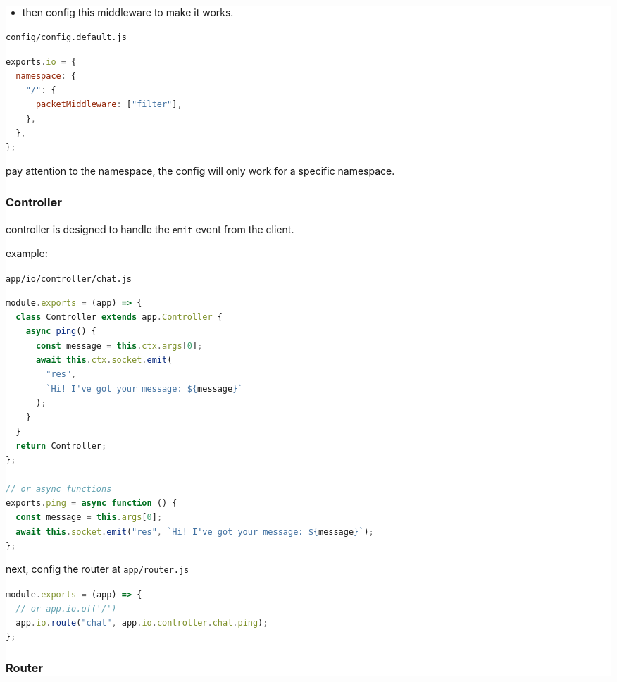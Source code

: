 - then config this middleware to make it works.

`config/config.default.js`

```js
exports.io = {
  namespace: {
    "/": {
      packetMiddleware: ["filter"],
    },
  },
};
```

pay attention to the namespace, the config will only work for a specific namespace.

### Controller

controller is designed to handle the `emit` event from the client.

example:

`app/io/controller/chat.js`

```js
module.exports = (app) => {
  class Controller extends app.Controller {
    async ping() {
      const message = this.ctx.args[0];
      await this.ctx.socket.emit(
        "res",
        `Hi! I've got your message: ${message}`
      );
    }
  }
  return Controller;
};

// or async functions
exports.ping = async function () {
  const message = this.args[0];
  await this.socket.emit("res", `Hi! I've got your message: ${message}`);
};
```

next, config the router at `app/router.js`

```js
module.exports = (app) => {
  // or app.io.of('/')
  app.io.route("chat", app.io.controller.chat.ping);
};
```

### Router


[npm-image]: https://img.shields.io/npm/v/egg-socket.io.svg?style=flat-square
[npm-url]: https://npmjs.org/package/egg-socket.io
[travis-image]: https://img.shields.io/travis/eggjs/egg-socket.io.svg?style=flat-square
[travis-url]: https://travis-ci.org/eggjs/egg-socket.io
[codecov-image]: https://img.shields.io/codecov/c/github/eggjs/egg-socket.io.svg?style=flat-square
[codecov-url]: https://codecov.io/github/eggjs/egg-socket.io?branch=master
[david-image]: https://img.shields.io/david/eggjs/egg-socket.io.svg?style=flat-square
[david-url]: https://david-dm.org/eggjs/egg-socket.io
[snyk-image]: https://snyk.io/test/npm/egg-socket.io/badge.svg?style=flat-square
[snyk-url]: https://snyk.io/test/npm/egg-socket.io
[download-image]: https://img.shields.io/npm/dm/egg-socket.io.svg?style=flat-square
[download-url]: https://npmjs.org/package/egg-socket.io